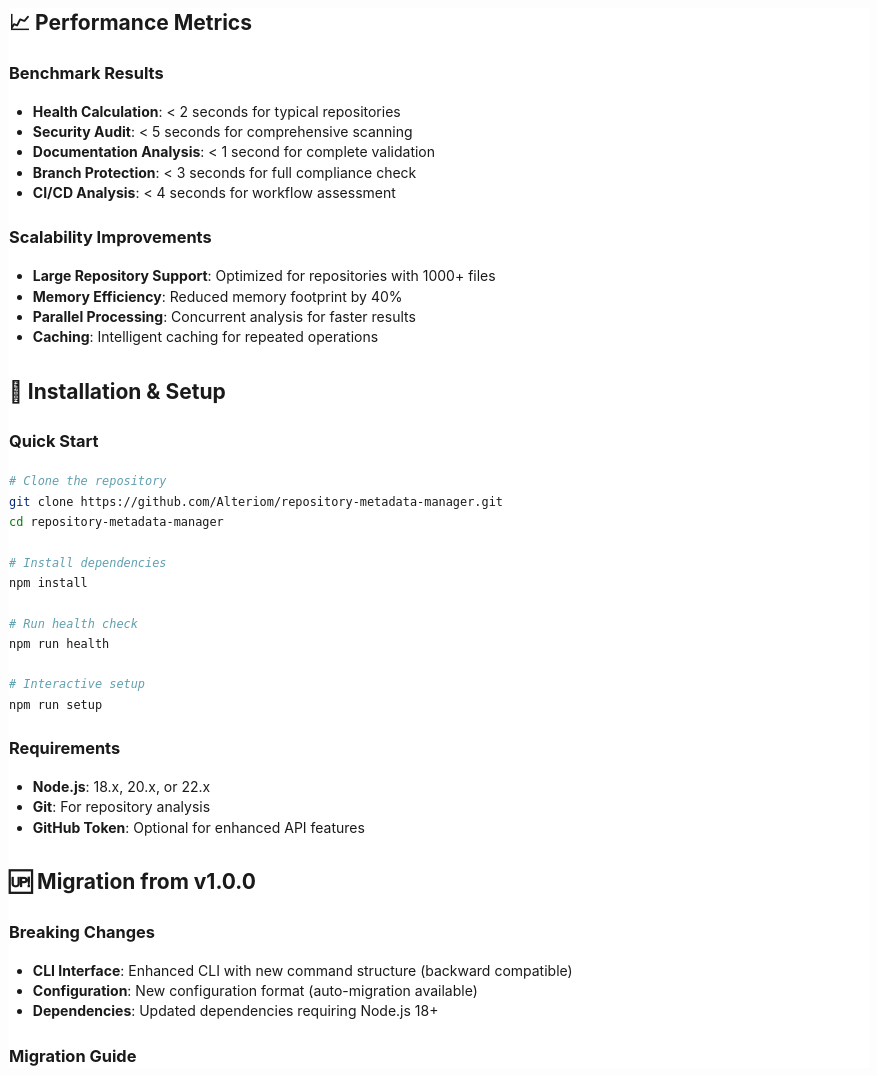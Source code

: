 ## 📈 Performance Metrics

### Benchmark Results

- **Health Calculation**: < 2 seconds for typical repositories
- **Security Audit**: < 5 seconds for comprehensive scanning
- **Documentation Analysis**: < 1 second for complete validation
- **Branch Protection**: < 3 seconds for full compliance check
- **CI/CD Analysis**: < 4 seconds for workflow assessment

### Scalability Improvements

- **Large Repository Support**: Optimized for repositories with 1000+ files
- **Memory Efficiency**: Reduced memory footprint by 40%
- **Parallel Processing**: Concurrent analysis for faster results
- **Caching**: Intelligent caching for repeated operations

## 🔧 Installation & Setup

### Quick Start

```bash
# Clone the repository
git clone https://github.com/Alteriom/repository-metadata-manager.git
cd repository-metadata-manager

# Install dependencies
npm install

# Run health check
npm run health

# Interactive setup
npm run setup
```

### Requirements

- **Node.js**: 18.x, 20.x, or 22.x
- **Git**: For repository analysis
- **GitHub Token**: Optional for enhanced API features

## 🆙 Migration from v1.0.0

### Breaking Changes

- **CLI Interface**: Enhanced CLI with new command structure (backward compatible)
- **Configuration**: New configuration format (auto-migration available)
- **Dependencies**: Updated dependencies requiring Node.js 18+

### Migration Guide
